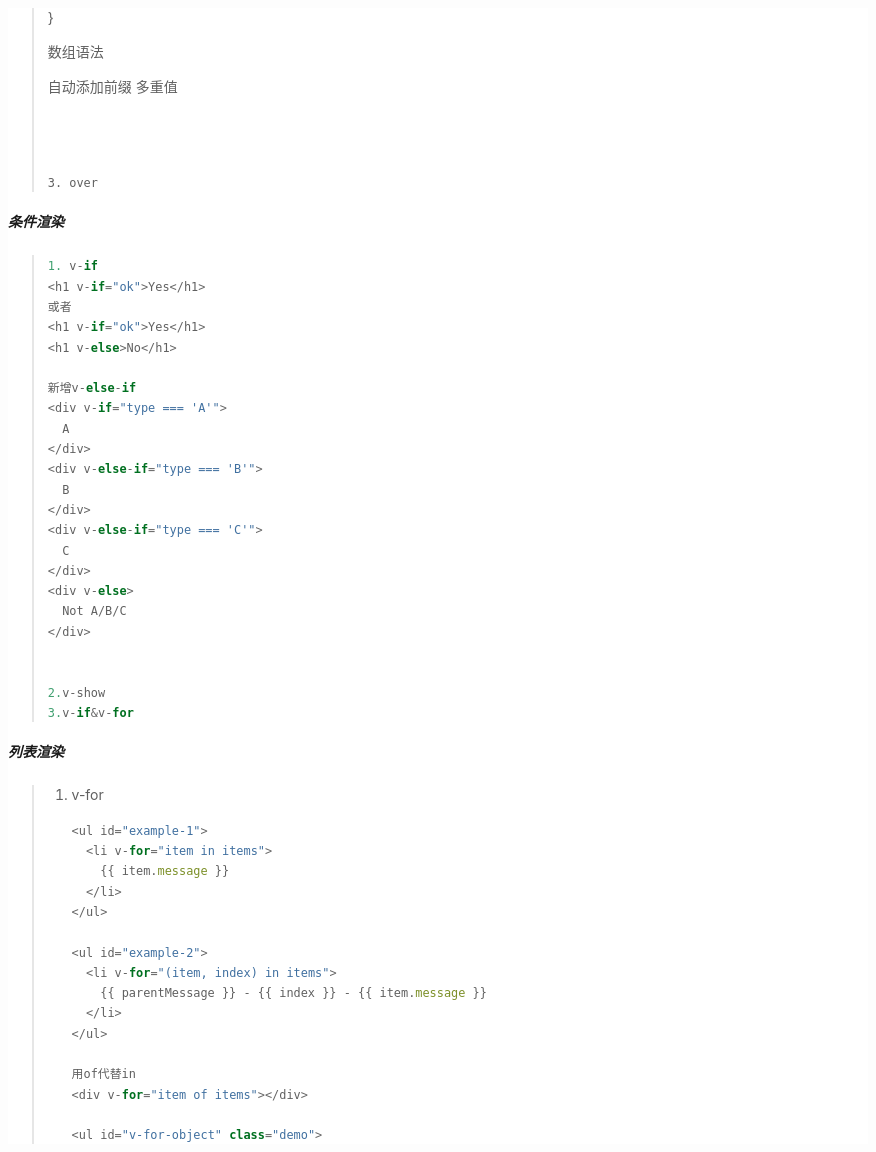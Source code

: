 >    }
>
>    数组语法
>    <div v-bind:style="[baseStyles, overridingStyles]"></div>
>
>    自动添加前缀
>    多重值
>    ```
>
>    ​
>
> 3. over

##### 条件渲染

> ```js
> 1. v-if
> <h1 v-if="ok">Yes</h1>
> 或者
> <h1 v-if="ok">Yes</h1>
> <h1 v-else>No</h1>
>
> 新增v-else-if
> <div v-if="type === 'A'">
>   A
> </div>
> <div v-else-if="type === 'B'">
>   B
> </div>
> <div v-else-if="type === 'C'">
>   C
> </div>
> <div v-else>
>   Not A/B/C
> </div>
>
>
> 2.v-show
> 3.v-if&v-for
>
> ```
>
> 

##### 列表渲染

> 1. v-for
>
>    ```js
>    <ul id="example-1">
>      <li v-for="item in items">
>        {{ item.message }}
>      </li>
>    </ul>
>
>    <ul id="example-2">
>      <li v-for="(item, index) in items">
>        {{ parentMessage }} - {{ index }} - {{ item.message }}
>      </li>
>    </ul>
>
>    用of代替in
>    <div v-for="item of items"></div>
>
>    <ul id="v-for-object" class="demo">